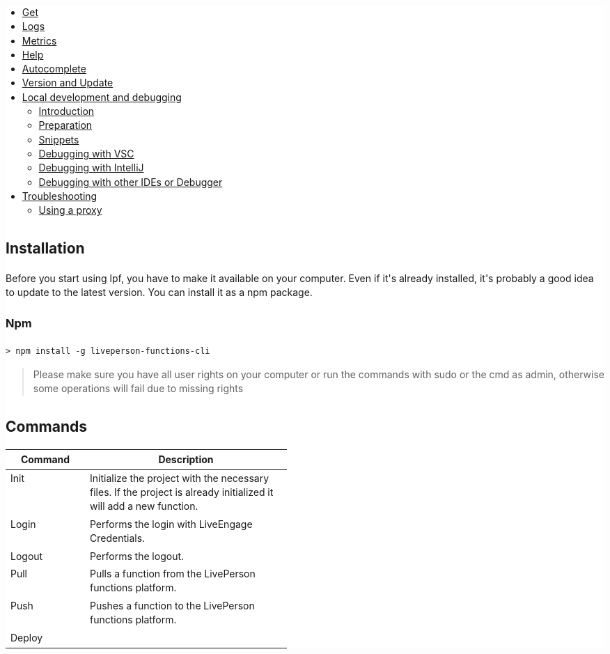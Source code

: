   - [Get](#get)
  - [Logs](#logs)
  - [Metrics](#metrics)
  - [Help](#help)
  - [Autocomplete](#autocomplete)
  - [Version and Update](#version-and-update)
- [Local development and debugging](#local-development-and-debugging)
  - [Introduction](#introduction)
  - [Preparation](#preparation)
  - [Snippets](##snippets)
  - [Debugging with VSC](#debugging-with-vsc)
  - [Debugging with IntelliJ](#debugging-with-intellij)
  - [Debugging with other IDEs or Debugger](#debugging-with-other-ides-or-debugger)
- [Troubleshooting](#troubleshooting)
  - [Using a proxy](#using-a-proxy)

## Installation

Before you start using lpf, you have to make it available on your computer. Even if it's already installed, it's probably a good idea to update to the latest version. You can install it as a npm package.

### Npm

```
> npm install -g liveperson-functions-cli
```

> Please make sure you have all user rights on your computer or run the commands with sudo or the cmd as admin, otherwise some operations will fail due to missing rights

## Commands

<table style="width: 100%;">
<thead>
  <tr>
    <th style="width: 100px;" >Command</th>
    <th style="width: 276px;">Description</th>
  </tr>
</thead>
<tbody>
  <tr>
    <td>Init</td>
    <td>Initialize the project with the necessary files. If the project is already initialized it will add a new function.</td>
  </tr>
  <tr>
    <td>Login</td>
    <td>Performs the login with LiveEngage Credentials.</td>
  </tr>
  <tr>
    <td>Logout</td>
    <td>Performs the logout.</td>
  </tr>
  <tr>
    <td>Pull</td>
    <td>Pulls a function from the LivePerson functions platform.</td>
  </tr>
  <tr>
    <td>Push</td>
    <td>Pushes a function to the LivePerson functions platform.</td>
  </tr>
  <tr>
    <td>Deploy</td>